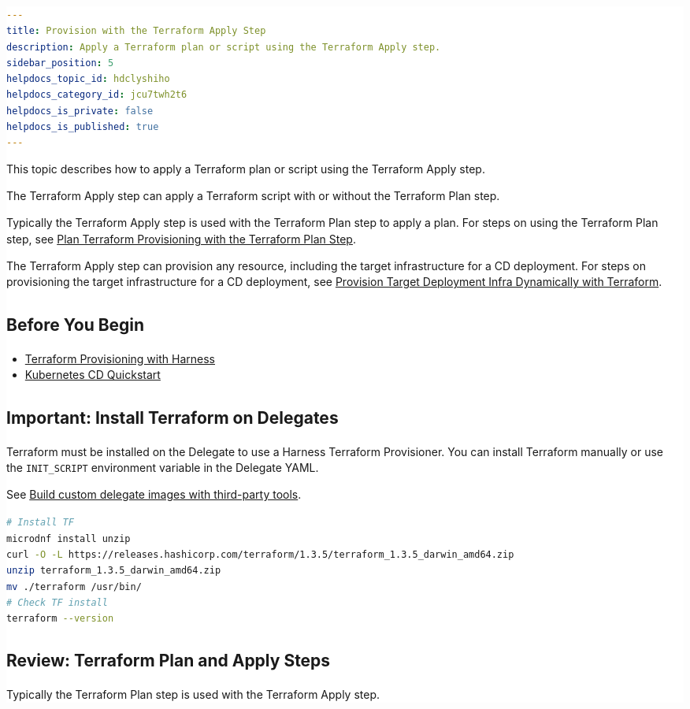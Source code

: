 ```yaml
---
title: Provision with the Terraform Apply Step
description: Apply a Terraform plan or script using the Terraform Apply step.
sidebar_position: 5
helpdocs_topic_id: hdclyshiho
helpdocs_category_id: jcu7twh2t6
helpdocs_is_private: false
helpdocs_is_published: true
---
```


This topic describes how to apply a Terraform plan or script using the Terraform Apply step.

The Terraform Apply step can apply a Terraform script with or without the Terraform Plan step.

Typically the Terraform Apply step is used with the Terraform Plan step to apply a plan. For steps on using the Terraform Plan step, see [Plan Terraform Provisioning with the Terraform Plan Step](run-a-terraform-plan-with-the-terraform-plan-step).

The Terraform Apply step can provision any resource, including the target infrastructure for a CD deployment. For steps on provisioning the target infrastructure for a CD deployment, see [Provision Target Deployment Infra Dynamically with Terraform](/docs/continuous-delivery/cd-infrastructure/terraform-infra/provision-infra-dynamically-with-terraform).

## Before You Begin

* [Terraform Provisioning with Harness](terraform-provisioning-with-harness)
* [Kubernetes CD Quickstart](/docs/continuous-delivery/deploy-srv-diff-platforms/kubernetes/kubernetes-cd-quickstart)

## Important: Install Terraform on Delegates

Terraform must be installed on the Delegate to use a Harness Terraform Provisioner. You can install Terraform manually or use the `INIT_SCRIPT` environment variable in the Delegate YAML.

See [Build custom delegate images with third-party tools](/docs/platform/Delegates/customize-delegates/build-custom-delegate-images-with-third-party-tools).


```bash
# Install TF  
microdnf install unzip
curl -O -L https://releases.hashicorp.com/terraform/1.3.5/terraform_1.3.5_darwin_amd64.zip
unzip terraform_1.3.5_darwin_amd64.zip
mv ./terraform /usr/bin/
# Check TF install
terraform --version
```

## Review: Terraform Plan and Apply Steps

Typically the Terraform Plan step is used with the Terraform Apply step.
